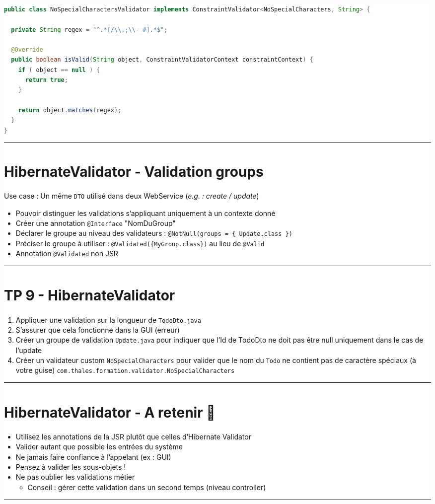```java
public class NoSpecialCharactersValidator implements ConstraintValidator<NoSpecialCharacters, String> {

  private String regex = "^.*[/\\,;\\-_#].*$";

  @Override
  public boolean isValid(String object, ConstraintValidatorContext constraintContext) {
    if ( object == null ) {
      return true;
    }

    return object.matches(regex);
  }
}
```

---
# HibernateValidator - Validation groups

Use case : Un même `DTO` utilisé dans deux WebService (_e.g. : create / update_)

- Pouvoir distinguer les validations s’appliquant uniquement à un contexte donné
- Créer une annotation `@Interface` "NomDuGroup"
- Déclarer le groupe au niveau des validateurs : `@NotNull(groups = { Update.class })`
- Préciser le groupe à utiliser : `@Validated({MyGroup.class})` au lieu de `@Valid`
- Annotation `@Validated` non JSR

---
# TP 9 - HibernateValidator



1. Appliquer une validation sur la longueur de `TodoDto.java`
2. S’assurer que cela fonctionne dans la GUI (erreur)
3. Créer un groupe de validation `Update.java` pour indiquer que l’Id de TodoDto ne doit pas être null uniquement dans le cas de l’update
4. Créer un validateur custom `NoSpecialCharacters` pour valider que le nom du `Todo` ne contient pas de caractère spéciaux (à votre guise)
   `com.thales.formation.validator.NoSpecialCharacters`

---
# HibernateValidator - A retenir 📇

- Utilisez les annotations de la JSR plutôt que celles d’Hibernate Validator
- Valider autant que possible les entrées du système
- Ne jamais faire confiance à l’appelant (ex : GUI)
- Pensez à valider les sous-objets !
- Ne pas oublier les validations métier
  - Conseil : gérer cette validation dans un second temps (niveau controller)

---